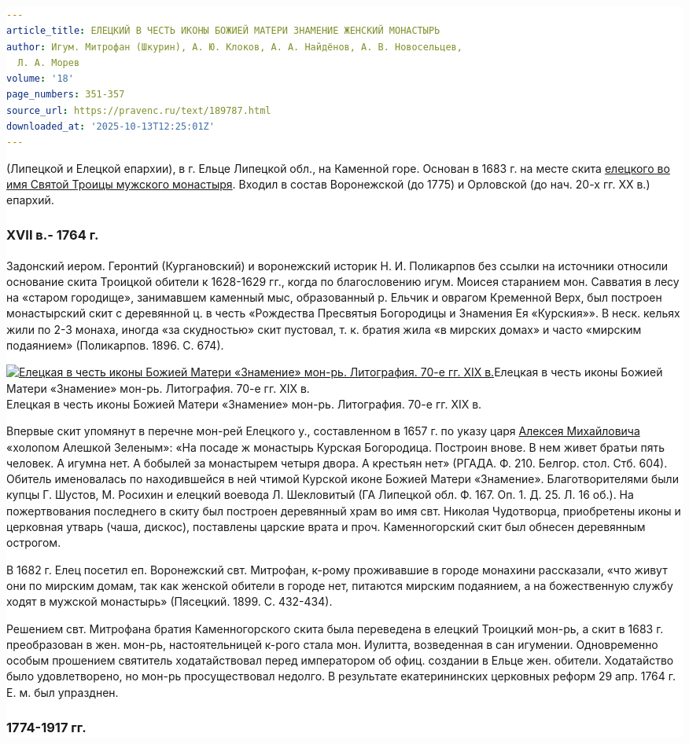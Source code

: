 ```yaml
---
article_title: ЕЛЕЦКИЙ В ЧЕСТЬ ИКОНЫ БОЖИЕЙ МАТЕРИ ЗНАМЕНИЕ ЖЕНСКИЙ МОНАСТЫРЬ
author: Игум. Митрофан (Шкурин), А. Ю. Клоков, А. А. Найдёнов, А. В. Новосельцев,
  Л. А. Морев
volume: '18'
page_numbers: 351-357
source_url: https://pravenc.ru/text/189787.html
downloaded_at: '2025-10-13T12:25:01Z'
---
```


(Липецкой и Елецкой епархии), в г. Ельце Липецкой обл., на Каменной горе. Основан в 1683 г. на месте скита [елецкого во имя Святой Троицы мужского монастыря](<https://pravenc.ru/text/елецкого во имя Святой Троицы мужского монастыря.html>). Входил в состав Воронежской (до 1775) и Орловской (до нач. 20-х гг. XX в.) епархий.

### XVII в.- 1764 г.

Задонский иером. Геронтий (Кургановский) и воронежский историк Н. И. Поликарпов без ссылки на источники относили основание скита Троицкой обители к 1628-1629 гг., когда по благословению игум. Моисея старанием мон. Савватия в лесу на «старом городище», занимавшем каменный мыс, образованный р. Ельчик и оврагом Кременной Верх, был построен монастырский скит с деревянной ц. в честь «Рождества Пресвятыя Богородицы и Знамения Ея «Курския»». В неск. кельях жили по 2-3 монаха, иногда «за скудностью» скит пустовал, т. к. братия жила «в мирских домах» и часто «мирским подаянием» (Поликарпов. 1896. С. 674).

[![Елецкая в честь иконы Божией Матери «Знамение» мон-рь. Литография. 70-е гг. XIX в.](https://pravenc.ru/data/566/493/1234/i200.jpg "Кликните для увеличения картинки")](https://pravenc.ru/data/566/493/1234/i400.jpg)Елецкая в честь иконы Божией Матери «Знамение» мон-рь. Литография. 70-е гг. XIX в.  
Елецкая в честь иконы Божией Матери «Знамение» мон-рь. Литография. 70-е гг. XIX в.

Впервые скит упомянут в перечне мон-рей Елецкого у., составленном в 1657 г. по указу царя [Алексея Михайловича](<https://pravenc.ru/text/Алексея Михайловича.html>) «холопом Алешкой Зеленым»: «На посаде ж монастырь Курская Богородица. Построин внове. В нем живет братьи пять человек. А игумна нет. А бобылей за монастырем четыря двора. А крестьян нет» (РГАДА. Ф. 210. Белгор. стол. Стб. 604). Обитель именовалась по находившейся в ней чтимой Курской иконе Божией Матери «Знамение». Благотворителями были купцы Г. Шустов, М. Росихин и елецкий воевода Л. Шекловитый (ГА Липецкой обл. Ф. 167. Оп. 1. Д. 25. Л. 16 об.). На пожертвования последнего в скиту был построен деревянный храм во имя свт. Николая Чудотворца, приобретены иконы и церковная утварь (чаша, дискос), поставлены царские врата и проч. Каменногорский скит был обнесен деревянным острогом.

В 1682 г. Елец посетил еп. Воронежский свт. Митрофан, к-рому проживавшие в городе монахини рассказали, «что живут они по мирским домам, так как женской обители в городе нет, питаются мирским подаянием, а на божественную службу ходят в мужской монастырь» (Пясецкий. 1899. С. 432-434).

Решением свт. Митрофана братия Каменногорского скита была переведена в елецкий Троицкий мон-рь, а скит в 1683 г. преобразован в жен. мон-рь, настоятельницей к-рого стала мон. Иулитта, возведенная в сан игумении. Одновременно особым прошением святитель ходатайствовал перед императором об офиц. создании в Ельце жен. обители. Ходатайство было удовлетворено, но мон-рь просуществовал недолго. В результате екатерининских церковных реформ 29 апр. 1764 г. Е. м. был упразднен.

### 1774-1917 гг.
